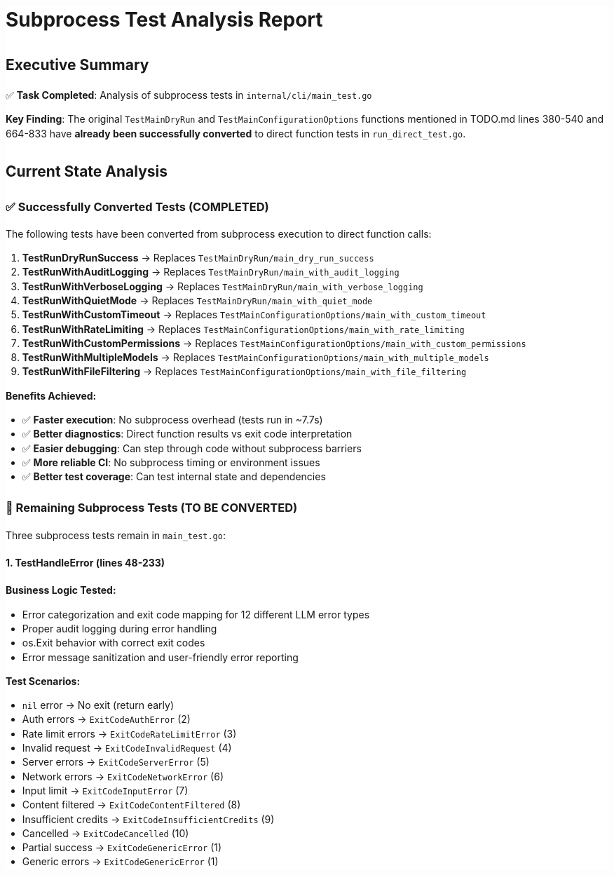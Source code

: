 # Subprocess Test Analysis Report

## Executive Summary

✅ **Task Completed**: Analysis of subprocess tests in `internal/cli/main_test.go`

**Key Finding**: The original `TestMainDryRun` and `TestMainConfigurationOptions` functions mentioned in TODO.md lines 380-540 and 664-833 have **already been successfully converted** to direct function tests in `run_direct_test.go`.

## Current State Analysis

### ✅ Successfully Converted Tests (COMPLETED)

The following tests have been converted from subprocess execution to direct function calls:

1. **TestRunDryRunSuccess** → Replaces `TestMainDryRun/main_dry_run_success`
2. **TestRunWithAuditLogging** → Replaces `TestMainDryRun/main_with_audit_logging`
3. **TestRunWithVerboseLogging** → Replaces `TestMainDryRun/main_with_verbose_logging`
4. **TestRunWithQuietMode** → Replaces `TestMainDryRun/main_with_quiet_mode`
5. **TestRunWithCustomTimeout** → Replaces `TestMainConfigurationOptions/main_with_custom_timeout`
6. **TestRunWithRateLimiting** → Replaces `TestMainConfigurationOptions/main_with_rate_limiting`
7. **TestRunWithCustomPermissions** → Replaces `TestMainConfigurationOptions/main_with_custom_permissions`
8. **TestRunWithMultipleModels** → Replaces `TestMainConfigurationOptions/main_with_multiple_models`
9. **TestRunWithFileFiltering** → Replaces `TestMainConfigurationOptions/main_with_file_filtering`

**Benefits Achieved:**
- ✅ **Faster execution**: No subprocess overhead (tests run in ~7.7s)
- ✅ **Better diagnostics**: Direct function results vs exit code interpretation
- ✅ **Easier debugging**: Can step through code without subprocess barriers
- ✅ **More reliable CI**: No subprocess timing or environment issues
- ✅ **Better test coverage**: Can test internal state and dependencies

### 🔄 Remaining Subprocess Tests (TO BE CONVERTED)

Three subprocess tests remain in `main_test.go`:

#### 1. TestHandleError (lines 48-233)
**Business Logic Tested:**
- Error categorization and exit code mapping for 12 different LLM error types
- Proper audit logging during error handling
- os.Exit behavior with correct exit codes
- Error message sanitization and user-friendly error reporting

**Test Scenarios:**
- `nil` error → No exit (return early)
- Auth errors → `ExitCodeAuthError` (2)
- Rate limit errors → `ExitCodeRateLimitError` (3)
- Invalid request → `ExitCodeInvalidRequest` (4)
- Server errors → `ExitCodeServerError` (5)
- Network errors → `ExitCodeNetworkError` (6)
- Input limit → `ExitCodeInputError` (7)
- Content filtered → `ExitCodeContentFiltered` (8)
- Insufficient credits → `ExitCodeInsufficientCredits` (9)
- Cancelled → `ExitCodeCancelled` (10)
- Partial success → `ExitCodeGenericError` (1)
- Generic errors → `ExitCodeGenericError` (1)
